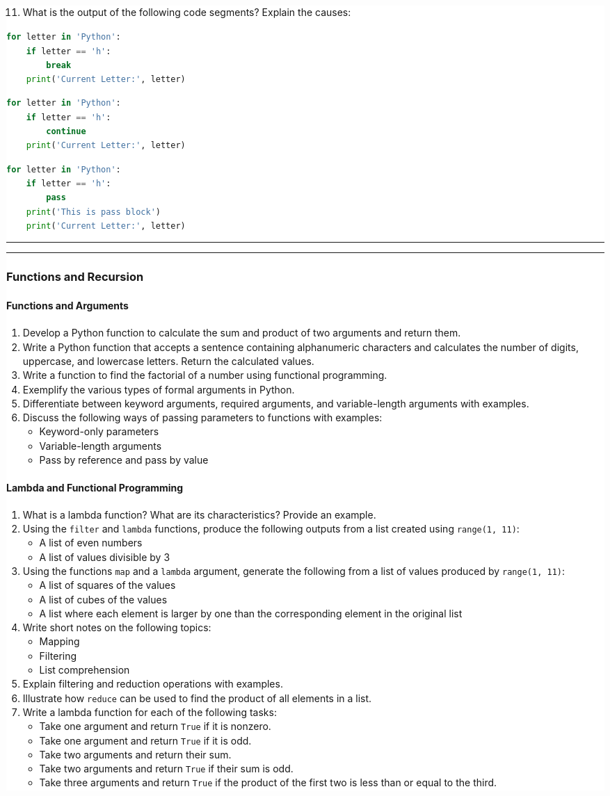 11. What is the output of the following code segments? Explain the causes:  
```python
for letter in 'Python':     
	if letter == 'h':  
		break  
	print('Current Letter:', letter)
```  

```python
for letter in 'Python':  
	if letter == 'h':  
		continue  
	print('Current Letter:', letter)
```  

```python
for letter in 'Python':  
	if letter == 'h':  
		pass  
	print('This is pass block')  
	print('Current Letter:', letter)
```

---
___

### **Functions and Recursion**

#### **Functions and Arguments**

1. Develop a Python function to calculate the sum and product of two arguments and return them.
2. Write a Python function that accepts a sentence containing alphanumeric characters and calculates the number of digits, uppercase, and lowercase letters. Return the calculated values.
3. Write a function to find the factorial of a number using functional programming.
4. Exemplify the various types of formal arguments in Python.
5. Differentiate between keyword arguments, required arguments, and variable-length arguments with examples.
6. Discuss the following ways of passing parameters to functions with examples:
    - Keyword-only parameters
    - Variable-length arguments
    - Pass by reference and pass by value

#### **Lambda and Functional Programming**
1. What is a lambda function? What are its characteristics? Provide an example.  
2. Using the `filter` and `lambda` functions, produce the following outputs from a list created using `range(1, 11)`:  
    - A list of even numbers  
    - A list of values divisible by 3  
3. Using the functions `map` and a `lambda` argument, generate the following from a list of values produced by `range(1, 11)`:  
    - A list of squares of the values  
    - A list of cubes of the values  
    - A list where each element is larger by one than the corresponding element in the original list  
4. Write short notes on the following topics:  
    - Mapping  
    - Filtering  
    - List comprehension  
5. Explain filtering and reduction operations with examples.  
6. Illustrate how `reduce` can be used to find the product of all elements in a list.  
7. Write a lambda function for each of the following tasks:  
    - Take one argument and return `True` if it is nonzero. 
    - Take one argument and return `True` if it is odd.  
    - Take two arguments and return their sum.  
    - Take two arguments and return `True` if their sum is odd.  
    - Take three arguments and return `True` if the product of the first two is less than or equal to the third.  